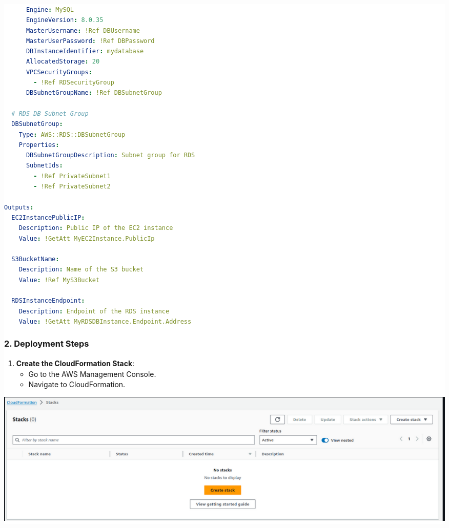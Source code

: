 ```yaml
      Engine: MySQL
      EngineVersion: 8.0.35
      MasterUsername: !Ref DBUsername
      MasterUserPassword: !Ref DBPassword
      DBInstanceIdentifier: mydatabase
      AllocatedStorage: 20
      VPCSecurityGroups:
        - !Ref RDSecurityGroup
      DBSubnetGroupName: !Ref DBSubnetGroup

  # RDS DB Subnet Group
  DBSubnetGroup:
    Type: AWS::RDS::DBSubnetGroup
    Properties:
      DBSubnetGroupDescription: Subnet group for RDS
      SubnetIds:
        - !Ref PrivateSubnet1
        - !Ref PrivateSubnet2

Outputs:
  EC2InstancePublicIP:
    Description: Public IP of the EC2 instance
    Value: !GetAtt MyEC2Instance.PublicIp

  S3BucketName:
    Description: Name of the S3 bucket
    Value: !Ref MyS3Bucket

  RDSInstanceEndpoint:
    Description: Endpoint of the RDS instance
    Value: !GetAtt MyRDSDBInstance.Endpoint.Address
```

### 2. Deployment Steps

1. **Create the CloudFormation Stack**:
   - Go to the AWS Management Console.
   - Navigate to CloudFormation.

 ![alt text](image.png)
   